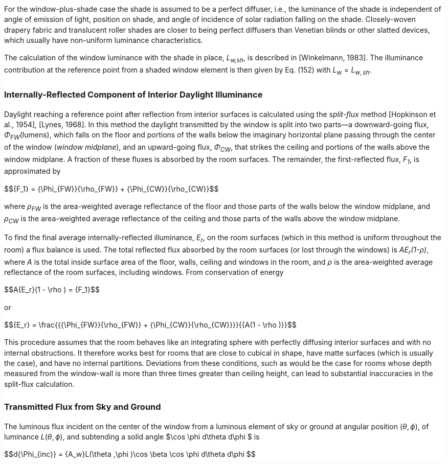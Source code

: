 For the window-plus-shade case the shade is assumed to be a perfect diffuser, i.e., the luminance of the shade is independent of angle of emission of light, position on shade, and angle of incidence of solar radiation falling on the shade. Closely-woven drapery fabric and translucent roller shades are closer to being perfect diffusers than Venetian blinds or other slatted devices, which usually have non-uniform luminance characteristics.

The calculation of the window luminance with the shade in place, *L<sub>w,sh</sub>*, is described in [Winkelmann, 1983]. The illuminance contribution at the reference point from a shaded window element is then given by Eq. (152) with <span>${L_w} = {L_{w,sh}}$</span>.

### Internally-Reflected Component of Interior Daylight Illuminance

Daylight reaching a reference point after reflection from interior surfaces is calculated using the *split-flux* method [Hopkinson et al., 1954], [Lynes, 1968]. In this method the daylight transmitted by the window is split into two parts—a downward-going flux, <span>${\Phi_{FW}}$</span>(lumens), which falls on the floor and portions of the walls below the imaginary horizontal plane passing through the center of the window (*window midplane*), and an upward-going flux, <span>${\Phi_{CW}}$</span>, that strikes the ceiling and portions of the walls above the window midplane. A fraction of these fluxes is absorbed by the room surfaces. The remainder, the first-reflected flux, *F<sub>1</sub>*, is approximated by

<div>$${F_1} = {\Phi_{FW}}{\rho_{FW}} + {\Phi_{CW}}{\rho_{CW}}$$</div>

where *ρ<sub>FW</sub>* is the area-weighted average reflectance of the floor and those parts of the walls below the window midplane, and *ρ<sub>CW</sub>* is the area-weighted average reflectance of the ceiling and those parts of the walls above the window midplane.

To find the final average internally-reflected illuminance, *E<sub>r</sub>*, on the room surfaces (which in this method is uniform throughout the room) a flux balance is used. The total reflected flux absorbed by the room surfaces (or lost through the windows) is *AE<sub>r</sub>(1-ρ)*, where *A* is the total inside surface area of the floor, walls, ceiling and windows in the room, and *ρ* is the area-weighted average reflectance of the room surfaces, including windows. From conservation of energy

<div>$$A{E_r}(1 - \rho ) = {F_1}$$</div>

or

<div>$${E_r} = \frac{{{\Phi_{FW}}{\rho_{FW}} + {\Phi_{CW}}{\rho_{CW}}}}{{A(1 - \rho )}}$$</div>

This procedure assumes that the room behaves like an integrating sphere with perfectly diffusing interior surfaces and with no internal obstructions. It therefore works best for rooms that are close to cubical in shape, have matte surfaces (which is usually the case), and have no internal partitions. Deviations from these conditions, such as would be the case for rooms whose depth measured from the window-wall is more than three times greater than ceiling height, can lead to substantial inaccuracies in the split-flux calculation.

### Transmitted Flux from Sky and Ground

The luminous flux incident on the center of the window from a luminous element of sky or ground at angular position <span>$(\theta ,\phi )$</span>, of luminance <span>$L(\theta ,\phi )$</span>, and subtending a solid angle <span>$\cos \phi d\theta d\phi $</span> is

<div>$$d{\Phi_{inc}} = {A_w}L(\theta ,\phi )\cos \beta \cos \phi d\theta d\phi $$</div>
